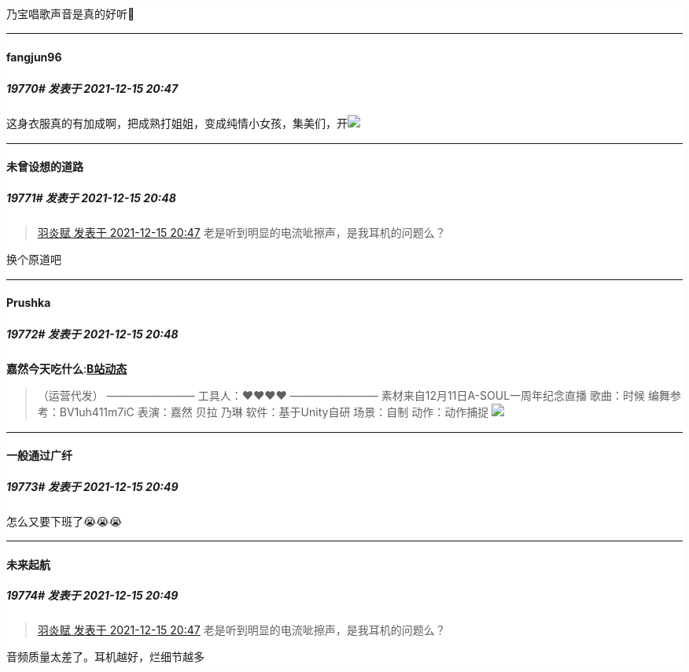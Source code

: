 乃宝唱歌声音是真的好听🥵

*****

####  fangjun96  
##### 19770#       发表于 2021-12-15 20:47

这身衣服真的有加成啊，把成熟打姐姐，变成纯情小女孩，集美们，开<img src="https://static.saraba1st.com/image/smiley/face2017/072.png" referrerpolicy="no-referrer">



*****

####  未曾设想的道路  
##### 19771#       发表于 2021-12-15 20:48

<blockquote><a href="httphttps://bbs.saraba1st.com/2b/forum.php?mod=redirect&amp;goto=findpost&amp;pid=53950871&amp;ptid=2038500" target="_blank">羽炎赋 发表于 2021-12-15 20:47</a>
老是听到明显的电流呲擦声，是我耳机的问题么？</blockquote>
换个原道吧

*****

####  Prushka  
##### 19772#       发表于 2021-12-15 20:48

<strong>嘉然今天吃什么</strong>:<strong>[B站动态](https://t.bilibili.com/604448266746861955)</strong><blockquote>（运营代发）
————————
工具人：❤❤❤❤
————————
素材来自12月11日A-SOUL一周年纪念直播
歌曲：时候
编舞参考：BV1uh411m7iC
表演：嘉然 贝拉 乃琳
软件：基于Unity自研
场景：自制
动作：动作捕捉
<img src="https://p.sda1.dev/3/73ea595e76184fc0207601d953cdf781/1639572490.jpg" referrerpolicy="no-referrer"></blockquote>

*****

####  一般通过广纤  
##### 19773#       发表于 2021-12-15 20:49

怎么又要下班了😭😭😭

*****

####  未来起航  
##### 19774#       发表于 2021-12-15 20:49

<blockquote><a href="httphttps://bbs.saraba1st.com/2b/forum.php?mod=redirect&amp;goto=findpost&amp;pid=53950871&amp;ptid=2038500" target="_blank">羽炎赋 发表于 2021-12-15 20:47</a>
 老是听到明显的电流呲擦声，是我耳机的问题么？</blockquote>
音频质量太差了。耳机越好，烂细节越多
